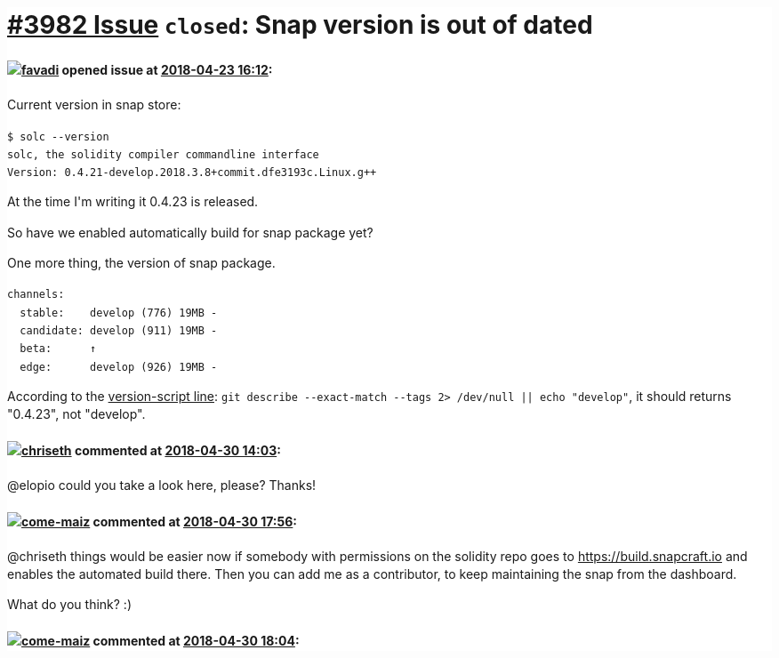 # [\#3982 Issue](https://github.com/ethereum/solidity/issues/3982) `closed`: Snap version is out of dated

#### <img src="https://avatars.githubusercontent.com/u/782760?u=389729fab26b7c805159e45f5ab4687d5c2a41fb&v=4" width="50">[favadi](https://github.com/favadi) opened issue at [2018-04-23 16:12](https://github.com/ethereum/solidity/issues/3982):

Current version in snap store: 

```
$ solc --version
solc, the solidity compiler commandline interface
Version: 0.4.21-develop.2018.3.8+commit.dfe3193c.Linux.g++
```

At the time I'm writing it 0.4.23 is released.

So have we enabled automatically build for snap package yet?

One more thing, the version of snap package.

```
channels:                  
  stable:    develop (776) 19MB -
  candidate: develop (911) 19MB -
  beta:      ↑                  
  edge:      develop (926) 19MB -
```

According to the [version-script line](https://github.com/ethereum/solidity/blob/e685f9f59ecf13210eb7a32156d556a4cdd8ff58/snap/snapcraft.yaml#L3):  `git describe --exact-match --tags 2> /dev/null || echo "develop"`, it should returns "0.4.23", not "develop". 

#### <img src="https://avatars.githubusercontent.com/u/9073706?v=4" width="50">[chriseth](https://github.com/chriseth) commented at [2018-04-30 14:03](https://github.com/ethereum/solidity/issues/3982#issuecomment-385407351):

@elopio could you take a look here, please? Thanks!

#### <img src="https://avatars.githubusercontent.com/u/617831?u=b36c07f0703da3bdbef7b3a4ba7fea66ee600875&v=4" width="50">[come-maiz](https://github.com/come-maiz) commented at [2018-04-30 17:56](https://github.com/ethereum/solidity/issues/3982#issuecomment-385477883):

@chriseth things would be easier now if somebody with permissions on the solidity repo goes to https://build.snapcraft.io and enables the automated build there.
Then you can add me as a contributor, to keep maintaining the snap from the dashboard.

What do you think? :)

#### <img src="https://avatars.githubusercontent.com/u/617831?u=b36c07f0703da3bdbef7b3a4ba7fea66ee600875&v=4" width="50">[come-maiz](https://github.com/come-maiz) commented at [2018-04-30 18:04](https://github.com/ethereum/solidity/issues/3982#issuecomment-385480176):
